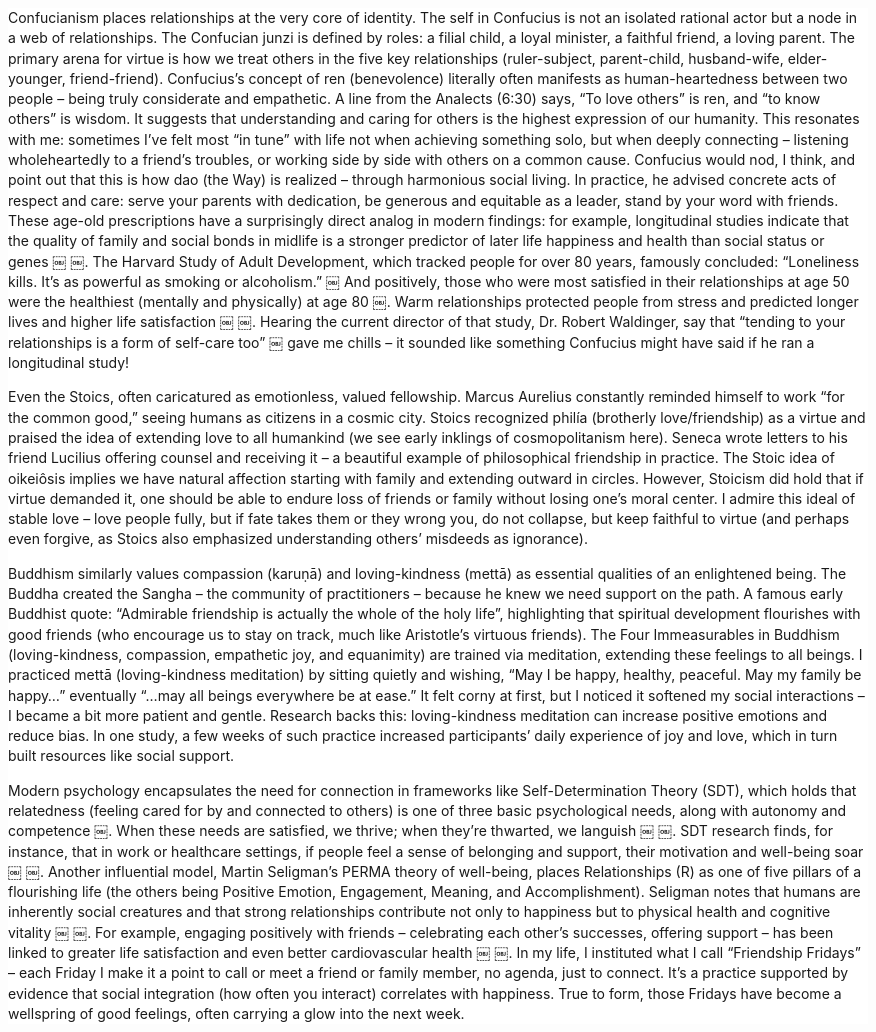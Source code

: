 Confucianism places relationships at the very core of identity. The self in Confucius is not an isolated rational actor but a node in a web of relationships. The Confucian junzi is defined by roles: a filial child, a loyal minister, a faithful friend, a loving parent. The primary arena for virtue is how we treat others in the five key relationships (ruler-subject, parent-child, husband-wife, elder-younger, friend-friend). Confucius’s concept of ren (benevolence) literally often manifests as human-heartedness between two people – being truly considerate and empathetic. A line from the Analects (6:30) says, “To love others” is ren, and “to know others” is wisdom. It suggests that understanding and caring for others is the highest expression of our humanity. This resonates with me: sometimes I’ve felt most “in tune” with life not when achieving something solo, but when deeply connecting – listening wholeheartedly to a friend’s troubles, or working side by side with others on a common cause. Confucius would nod, I think, and point out that this is how dao (the Way) is realized – through harmonious social living. In practice, he advised concrete acts of respect and care: serve your parents with dedication, be generous and equitable as a leader, stand by your word with friends. These age-old prescriptions have a surprisingly direct analog in modern findings: for example, longitudinal studies indicate that the quality of family and social bonds in midlife is a stronger predictor of later life happiness and health than social status or genes ￼ ￼. The Harvard Study of Adult Development, which tracked people for over 80 years, famously concluded: “Loneliness kills. It’s as powerful as smoking or alcoholism.” ￼ And positively, those who were most satisfied in their relationships at age 50 were the healthiest (mentally and physically) at age 80 ￼. Warm relationships protected people from stress and predicted longer lives and higher life satisfaction ￼ ￼. Hearing the current director of that study, Dr. Robert Waldinger, say that “tending to your relationships is a form of self-care too” ￼ gave me chills – it sounded like something Confucius might have said if he ran a longitudinal study!

Even the Stoics, often caricatured as emotionless, valued fellowship. Marcus Aurelius constantly reminded himself to work “for the common good,” seeing humans as citizens in a cosmic city. Stoics recognized philía (brotherly love/friendship) as a virtue and praised the idea of extending love to all humankind (we see early inklings of cosmopolitanism here). Seneca wrote letters to his friend Lucilius offering counsel and receiving it – a beautiful example of philosophical friendship in practice. The Stoic idea of oikeiôsis implies we have natural affection starting with family and extending outward in circles. However, Stoicism did hold that if virtue demanded it, one should be able to endure loss of friends or family without losing one’s moral center. I admire this ideal of stable love – love people fully, but if fate takes them or they wrong you, do not collapse, but keep faithful to virtue (and perhaps even forgive, as Stoics also emphasized understanding others’ misdeeds as ignorance).

Buddhism similarly values compassion (karuṇā) and loving-kindness (mettā) as essential qualities of an enlightened being. The Buddha created the Sangha – the community of practitioners – because he knew we need support on the path. A famous early Buddhist quote: “Admirable friendship is actually the whole of the holy life”, highlighting that spiritual development flourishes with good friends (who encourage us to stay on track, much like Aristotle’s virtuous friends). The Four Immeasurables in Buddhism (loving-kindness, compassion, empathetic joy, and equanimity) are trained via meditation, extending these feelings to all beings. I practiced mettā (loving-kindness meditation) by sitting quietly and wishing, “May I be happy, healthy, peaceful. May my family be happy…” eventually “…may all beings everywhere be at ease.” It felt corny at first, but I noticed it softened my social interactions – I became a bit more patient and gentle. Research backs this: loving-kindness meditation can increase positive emotions and reduce bias. In one study, a few weeks of such practice increased participants’ daily experience of joy and love, which in turn built resources like social support.

Modern psychology encapsulates the need for connection in frameworks like Self-Determination Theory (SDT), which holds that relatedness (feeling cared for by and connected to others) is one of three basic psychological needs, along with autonomy and competence ￼. When these needs are satisfied, we thrive; when they’re thwarted, we languish ￼ ￼. SDT research finds, for instance, that in work or healthcare settings, if people feel a sense of belonging and support, their motivation and well-being soar ￼ ￼. Another influential model, Martin Seligman’s PERMA theory of well-being, places Relationships (R) as one of five pillars of a flourishing life (the others being Positive Emotion, Engagement, Meaning, and Accomplishment). Seligman notes that humans are inherently social creatures and that strong relationships contribute not only to happiness but to physical health and cognitive vitality ￼ ￼. For example, engaging positively with friends – celebrating each other’s successes, offering support – has been linked to greater life satisfaction and even better cardiovascular health ￼ ￼. In my life, I instituted what I call “Friendship Fridays” – each Friday I make it a point to call or meet a friend or family member, no agenda, just to connect. It’s a practice supported by evidence that social integration (how often you interact) correlates with happiness. True to form, those Fridays have become a wellspring of good feelings, often carrying a glow into the next week.
